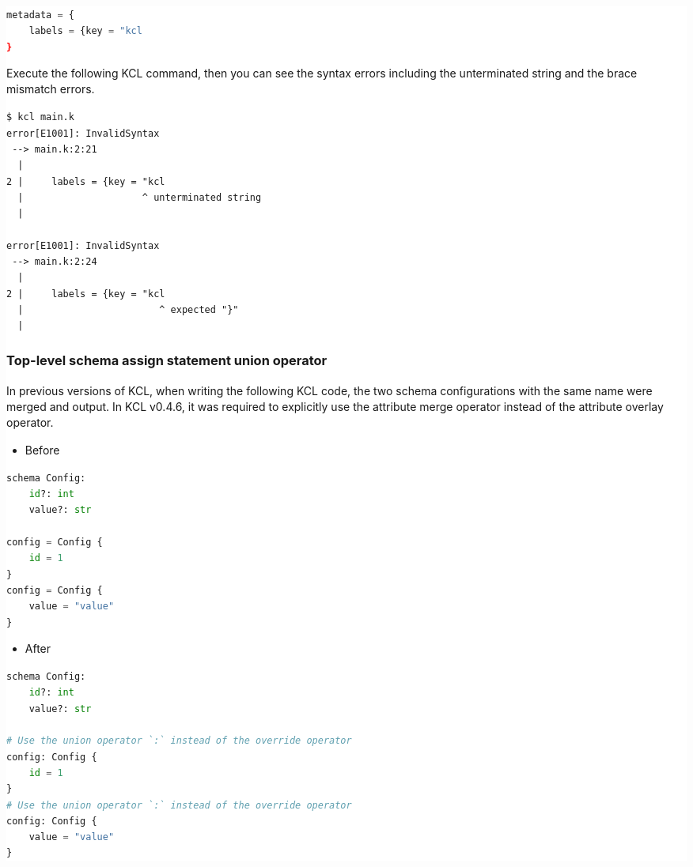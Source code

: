 ```python
metadata = {
    labels = {key = "kcl
}
```

Execute the following KCL command, then you can see the syntax errors including the unterminated string and the brace mismatch errors.

```shell
$ kcl main.k
error[E1001]: InvalidSyntax
 --> main.k:2:21
  |
2 |     labels = {key = "kcl
  |                     ^ unterminated string
  |

error[E1001]: InvalidSyntax
 --> main.k:2:24
  |
2 |     labels = {key = "kcl
  |                        ^ expected "}"
  |
```

### Top-level schema assign statement union operator

In previous versions of KCL, when writing the following KCL code, the two schema configurations with the same name were merged and output. In KCL v0.4.6, it was required to explicitly use the attribute merge operator instead of the attribute overlay operator.

+ Before

```python
schema Config:
    id?: int
    value?: str

config = Config {
    id = 1
}
config = Config {
    value = "value"
}
```

+ After

```python
schema Config:
    id?: int
    value?: str

# Use the union operator `:` instead of the override operator
config: Config {
    id = 1
}
# Use the union operator `:` instead of the override operator
config: Config {
    value = "value"
}
```
